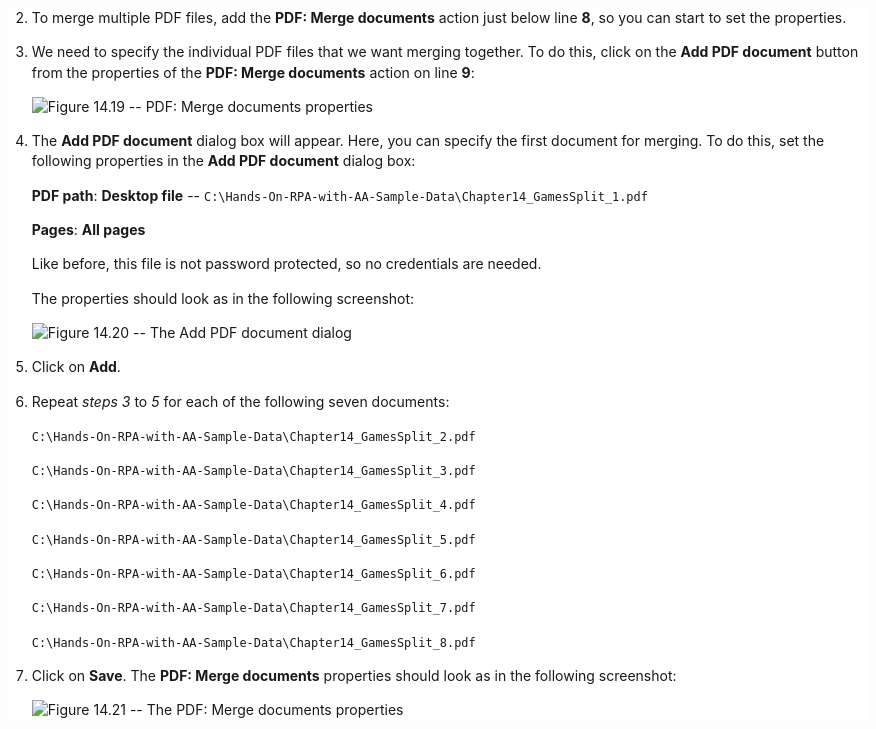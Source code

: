2.  To merge multiple PDF files, add the **PDF: Merge documents** action
    just below line **8**, so you can start to set the properties.

3.  We need to specify the individual PDF files that we want merging
    together. To do this, click on the **Add PDF document** button from
    the properties of the **PDF: Merge documents** action on line **9**:

    
    ![Figure 14.19 -- PDF: Merge documents
    properties](./images/Figure_14.19_B15646.jpg)
    



4.  The **Add PDF document** dialog box will appear. Here, you can
    specify the first document for merging. To do
    this, set the following properties in the **Add PDF document**
    dialog box:

    **PDF path**: **Desktop file** --
    `C:\Hands-On-RPA-with-AA-Sample-Data\Chapter14_GamesSplit_1.pdf`

    **Pages**: **All pages**

    Like before, this file is not password protected, so no credentials
    are needed.

    The properties should look as in the following screenshot:

    
    ![Figure 14.20 -- The Add PDF document
    dialog](./images/Figure_14.20_B15646.jpg)
    



5.  Click on **Add**.

6.  Repeat *steps 3* to *5* for each of the
    following seven documents:

    `C:\Hands-On-RPA-with-AA-Sample-Data\Chapter14_GamesSplit_2.pdf`

    `C:\Hands-On-RPA-with-AA-Sample-Data\Chapter14_GamesSplit_3.pdf`

    `C:\Hands-On-RPA-with-AA-Sample-Data\Chapter14_GamesSplit_4.pdf`

    `C:\Hands-On-RPA-with-AA-Sample-Data\Chapter14_GamesSplit_5.pdf`

    `C:\Hands-On-RPA-with-AA-Sample-Data\Chapter14_GamesSplit_6.pdf`

    `C:\Hands-On-RPA-with-AA-Sample-Data\Chapter14_GamesSplit_7.pdf`

    `C:\Hands-On-RPA-with-AA-Sample-Data\Chapter14_GamesSplit_8.pdf`

7.  Click on **Save**. The **PDF: Merge documents** properties should
    look as in the following screenshot:

    
    ![Figure 14.21 -- The PDF: Merge documents
    properties](./images/Figure_14.21_B15646.jpg)
    